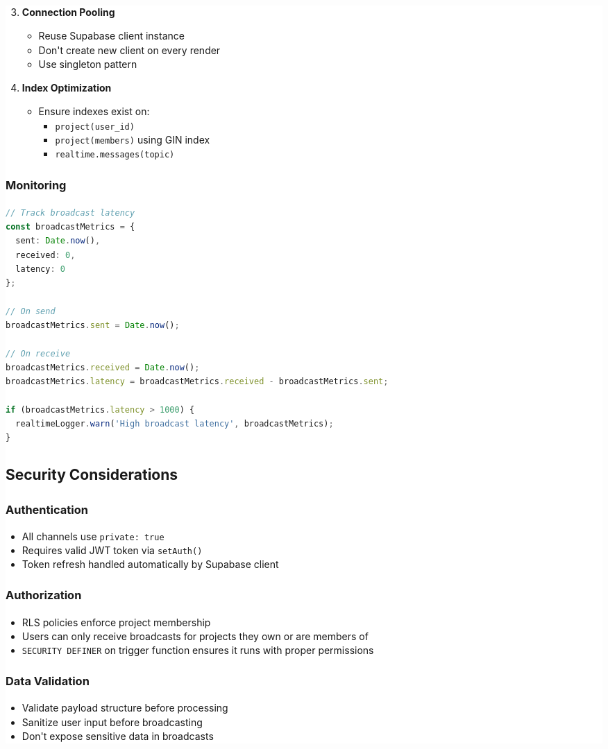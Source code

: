 3. **Connection Pooling**
   - Reuse Supabase client instance
   - Don't create new client on every render
   - Use singleton pattern

4. **Index Optimization**
   - Ensure indexes exist on:
     - `project(user_id)`
     - `project(members)` using GIN index
     - `realtime.messages(topic)`

### Monitoring

```typescript
// Track broadcast latency
const broadcastMetrics = {
  sent: Date.now(),
  received: 0,
  latency: 0
};

// On send
broadcastMetrics.sent = Date.now();

// On receive
broadcastMetrics.received = Date.now();
broadcastMetrics.latency = broadcastMetrics.received - broadcastMetrics.sent;

if (broadcastMetrics.latency > 1000) {
  realtimeLogger.warn('High broadcast latency', broadcastMetrics);
}
```

## Security Considerations

### Authentication

- All channels use `private: true`
- Requires valid JWT token via `setAuth()`
- Token refresh handled automatically by Supabase client

### Authorization

- RLS policies enforce project membership
- Users can only receive broadcasts for projects they own or are members of
- `SECURITY DEFINER` on trigger function ensures it runs with proper permissions

### Data Validation

- Validate payload structure before processing
- Sanitize user input before broadcasting
- Don't expose sensitive data in broadcasts
